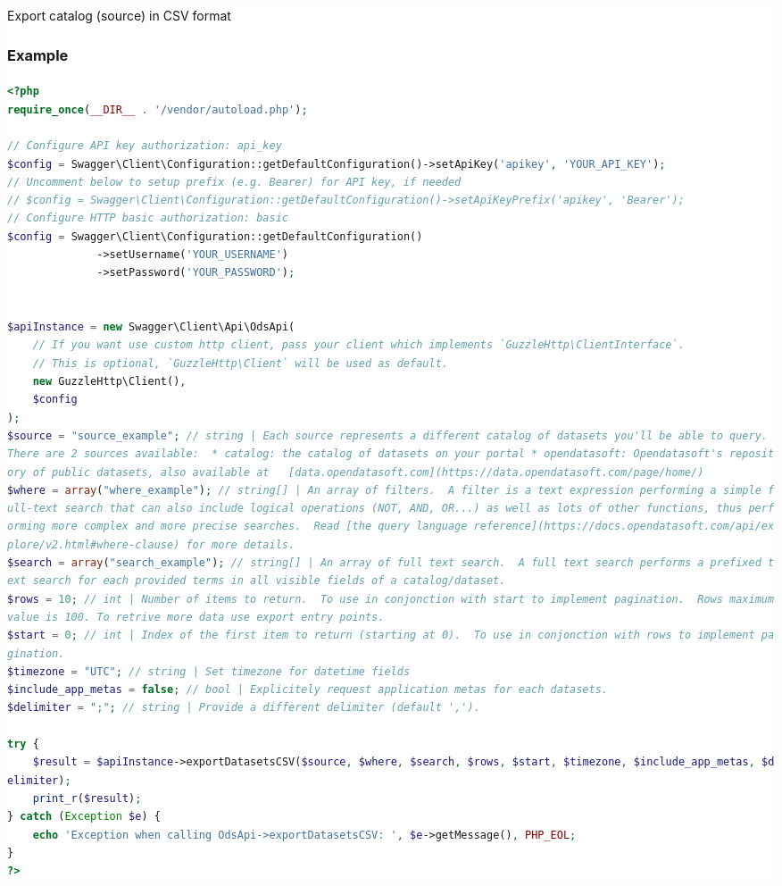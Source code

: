 

Export catalog (source) in CSV format

### Example
```php
<?php
require_once(__DIR__ . '/vendor/autoload.php');

// Configure API key authorization: api_key
$config = Swagger\Client\Configuration::getDefaultConfiguration()->setApiKey('apikey', 'YOUR_API_KEY');
// Uncomment below to setup prefix (e.g. Bearer) for API key, if needed
// $config = Swagger\Client\Configuration::getDefaultConfiguration()->setApiKeyPrefix('apikey', 'Bearer');
// Configure HTTP basic authorization: basic
$config = Swagger\Client\Configuration::getDefaultConfiguration()
              ->setUsername('YOUR_USERNAME')
              ->setPassword('YOUR_PASSWORD');


$apiInstance = new Swagger\Client\Api\OdsApi(
    // If you want use custom http client, pass your client which implements `GuzzleHttp\ClientInterface`.
    // This is optional, `GuzzleHttp\Client` will be used as default.
    new GuzzleHttp\Client(),
    $config
);
$source = "source_example"; // string | Each source represents a different catalog of datasets you'll be able to query.  There are 2 sources available:  * catalog: the catalog of datasets on your portal * opendatasoft: Opendatasoft's repository of public datasets, also available at   [data.opendatasoft.com](https://data.opendatasoft.com/page/home/)
$where = array("where_example"); // string[] | An array of filters.  A filter is a text expression performing a simple full-text search that can also include logical operations (NOT, AND, OR...) as well as lots of other functions, thus performing more complex and more precise searches.  Read [the query language reference](https://docs.opendatasoft.com/api/explore/v2.html#where-clause) for more details.
$search = array("search_example"); // string[] | An array of full text search.  A full text search performs a prefixed text search for each provided terms in all visible fields of a catalog/dataset.
$rows = 10; // int | Number of items to return.  To use in conjonction with start to implement pagination.  Rows maximum value is 100. To retrive more data use export entry points.
$start = 0; // int | Index of the first item to return (starting at 0).  To use in conjonction with rows to implement pagination.
$timezone = "UTC"; // string | Set timezone for datetime fields
$include_app_metas = false; // bool | Explicitely request application metas for each datasets.
$delimiter = ";"; // string | Provide a different delimiter (default ',').

try {
    $result = $apiInstance->exportDatasetsCSV($source, $where, $search, $rows, $start, $timezone, $include_app_metas, $delimiter);
    print_r($result);
} catch (Exception $e) {
    echo 'Exception when calling OdsApi->exportDatasetsCSV: ', $e->getMessage(), PHP_EOL;
}
?>
```
